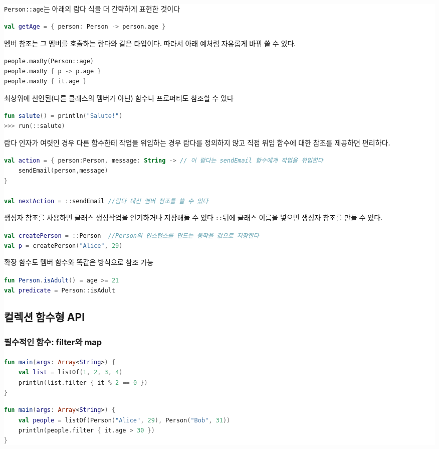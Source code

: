 `Person::age`는 아래의 람다 식을 더 간략하게 표현한 것이다
```kotlin
val getAge = { person: Person -> person.age }
```

멤버 참조는 그 멤버를 호출하는 람다와 같은 타입이다.
따라서 아래 예처럼 자유롭게 바꿔 쓸 수 있다.
```kotlin
people.maxBy(Person::age) 
people.maxBy { p -> p.age }
people.maxBy { it.age }
```

최상위에 선언된(다른 클래스의 멤버가 아닌) 함수나 프로퍼티도 참조할 수 있다

```kotlin
fun salute() = println("Salute!")
>>> run(::salute)
```

람다 인자가 여렷인 경우 다른 함수한테 작업을 위임하는 경우 람다를 정의하지 않고 직접 위임 함수에 대한 참조를 제공하면 편리하다.
```kotlin
val action = { person:Person, message: String -> // 이 람다는 sendEmail 함수에게 작업을 위임한다
    sendEmail(person,message)
}

val nextAction = ::sendEmail //람다 대신 멤버 참조를 쓸 수 있다
```

생성자 참조를 사용하면 클래스 생성작업을 연기하거나 저장해둘 수 있다
`::`뒤에 클래스 이름을 넣으면 생성자 참조를 만들 수 있다.
```kotlin
val createPerson = ::Person  //Person의 인스턴스를 만드는 동작을 값으로 저장한다
val p = createPerson("Alice", 29)
```

확장 함수도 멤버 함수와 똑같은 방식으로 참조 가능
```kotlin
fun Person.isAdult() = age >= 21
val predicate = Person::isAdult
```


## 컬렉션 함수형 API

### 필수적인 함수: filter와 map
```kotlin
fun main(args: Array<String>) {
    val list = listOf(1, 2, 3, 4)
    println(list.filter { it % 2 == 0 })
}
```

```kotlin
fun main(args: Array<String>) {
    val people = listOf(Person("Alice", 29), Person("Bob", 31))
    println(people.filter { it.age > 30 })
}
```
